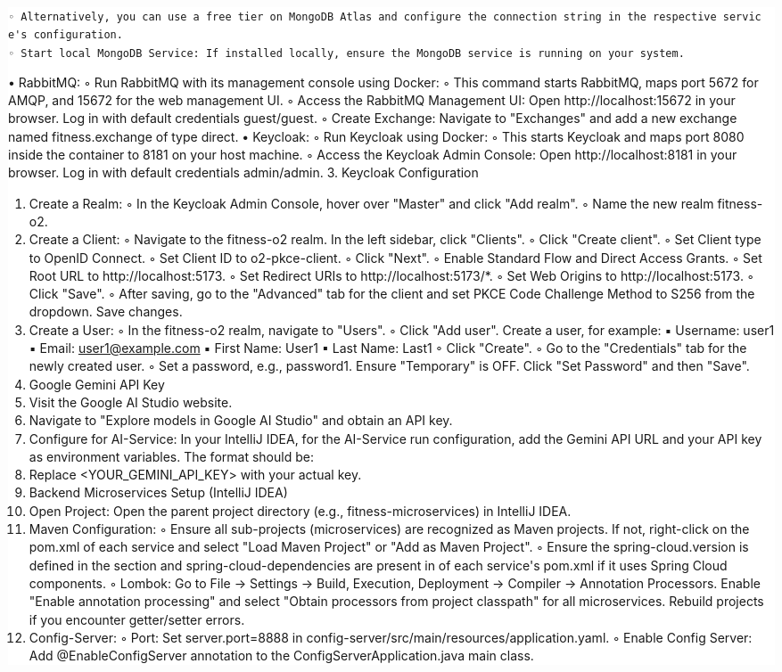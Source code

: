     ◦ Alternatively, you can use a free tier on MongoDB Atlas and configure the connection string in the respective service's configuration.
    ◦ Start local MongoDB Service: If installed locally, ensure the MongoDB service is running on your system.
• RabbitMQ:
    ◦ Run RabbitMQ with its management console using Docker:
    ◦ This command starts RabbitMQ, maps port 5672 for AMQP, and 15672 for the web management UI.
    ◦ Access the RabbitMQ Management UI: Open http://localhost:15672 in your browser. Log in with default credentials guest/guest.
    ◦ Create Exchange: Navigate to "Exchanges" and add a new exchange named fitness.exchange of type direct.
• Keycloak:
    ◦ Run Keycloak using Docker:
    ◦ This starts Keycloak and maps port 8080 inside the container to 8181 on your host machine.
    ◦ Access the Keycloak Admin Console: Open http://localhost:8181 in your browser. Log in with default credentials admin/admin.
3. Keycloak Configuration
1. Create a Realm:
    ◦ In the Keycloak Admin Console, hover over "Master" and click "Add realm".
    ◦ Name the new realm fitness-o2.
2. Create a Client:
    ◦ Navigate to the fitness-o2 realm. In the left sidebar, click "Clients".
    ◦ Click "Create client".
    ◦ Set Client type to OpenID Connect.
    ◦ Set Client ID to o2-pkce-client.
    ◦ Click "Next".
    ◦ Enable Standard Flow and Direct Access Grants.
    ◦ Set Root URL to http://localhost:5173.
    ◦ Set Redirect URIs to http://localhost:5173/*.
    ◦ Set Web Origins to http://localhost:5173.
    ◦ Click "Save".
    ◦ After saving, go to the "Advanced" tab for the client and set PKCE Code Challenge Method to S256 from the dropdown. Save changes.
3. Create a User:
    ◦ In the fitness-o2 realm, navigate to "Users".
    ◦ Click "Add user". Create a user, for example:
        ▪ Username: user1
        ▪ Email: user1@example.com
        ▪ First Name: User1
        ▪ Last Name: Last1
    ◦ Click "Create".
    ◦ Go to the "Credentials" tab for the newly created user.
    ◦ Set a password, e.g., password1. Ensure "Temporary" is OFF. Click "Set Password" and then "Save".
4. Google Gemini API Key
1. Visit the Google AI Studio website.
2. Navigate to "Explore models in Google AI Studio" and obtain an API key.
3. Configure for AI-Service: In your IntelliJ IDEA, for the AI-Service run configuration, add the Gemini API URL and your API key as environment variables. The format should be:
4. Replace <YOUR_GEMINI_API_KEY> with your actual key.
5. Backend Microservices Setup (IntelliJ IDEA)
1. Open Project: Open the parent project directory (e.g., fitness-microservices) in IntelliJ IDEA.
2. Maven Configuration:
    ◦ Ensure all sub-projects (microservices) are recognized as Maven projects. If not, right-click on the pom.xml of each service and select "Load Maven Project" or "Add as Maven Project".
    ◦ Ensure the spring-cloud.version is defined in the <properties> section and spring-cloud-dependencies are present in <dependencyManagement> of each service's pom.xml if it uses Spring Cloud components.
    ◦ Lombok: Go to File -> Settings -> Build, Execution, Deployment -> Compiler -> Annotation Processors. Enable "Enable annotation processing" and select "Obtain processors from project classpath" for all microservices. Rebuild projects if you encounter getter/setter errors.
3. Config-Server:
    ◦ Port: Set server.port=8888 in config-server/src/main/resources/application.yaml.
    ◦ Enable Config Server: Add @EnableConfigServer annotation to the ConfigServerApplication.java main class.